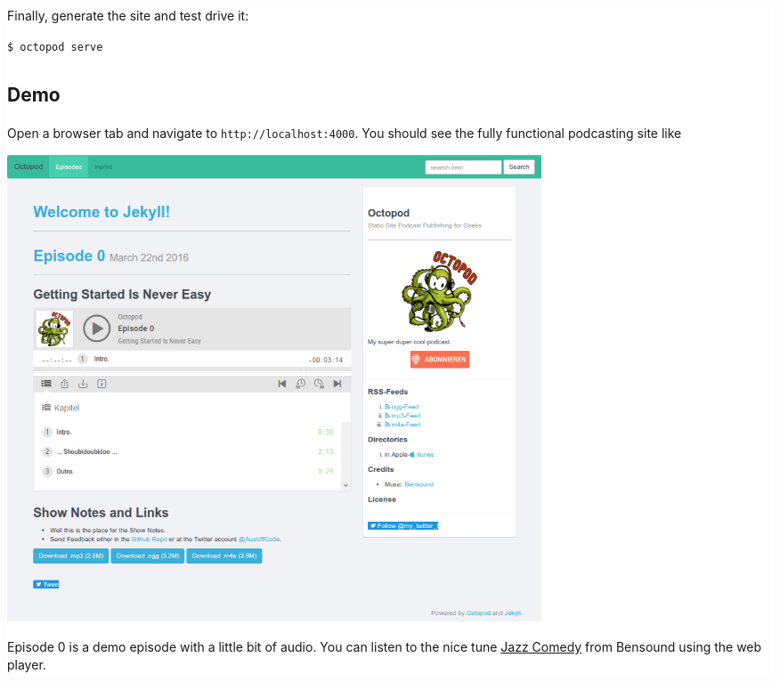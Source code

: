 Finally, generate the site and test drive it:

```
$ octopod serve
```

## Demo

Open a browser tab and navigate to ```http://localhost:4000```.
You should see the fully functional podcasting site like

<img src="i/octopod-demo.png" width="600" alt="screenshot" />

Episode 0 is a demo episode with a little bit of audio. You can 
listen to the nice tune
[Jazz Comedy](http://www.bensound.com/royalty-free-music/track/jazz-comedy) 
from Bensound using the web player.
